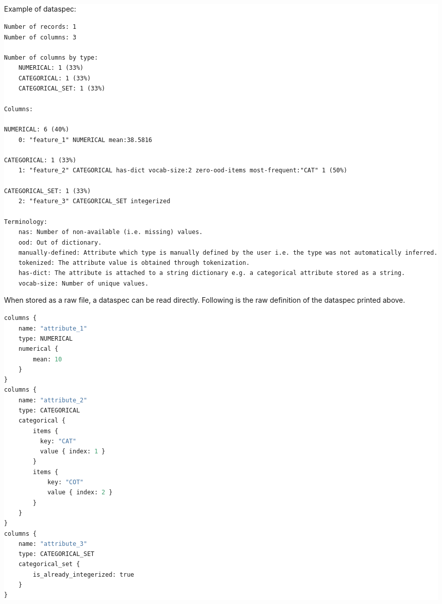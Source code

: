 Example of dataspec:

```
Number of records: 1
Number of columns: 3

Number of columns by type:
    NUMERICAL: 1 (33%)
    CATEGORICAL: 1 (33%)
    CATEGORICAL_SET: 1 (33%)

Columns:

NUMERICAL: 6 (40%)
    0: "feature_1" NUMERICAL mean:38.5816

CATEGORICAL: 1 (33%)
    1: "feature_2" CATEGORICAL has-dict vocab-size:2 zero-ood-items most-frequent:"CAT" 1 (50%)

CATEGORICAL_SET: 1 (33%)
    2: "feature_3" CATEGORICAL_SET integerized

Terminology:
    nas: Number of non-available (i.e. missing) values.
    ood: Out of dictionary.
    manually-defined: Attribute which type is manually defined by the user i.e. the type was not automatically inferred.
    tokenized: The attribute value is obtained through tokenization.
    has-dict: The attribute is attached to a string dictionary e.g. a categorical attribute stored as a string.
    vocab-size: Number of unique values.
```

When stored as a raw file, a dataspec can be read directly. Following is the raw
definition of the dataspec printed above.

```proto
columns {
    name: "attribute_1"
    type: NUMERICAL
    numerical {
        mean: 10
    }
}
columns {
    name: "attribute_2"
    type: CATEGORICAL
    categorical {
        items {
          key: "CAT"
          value { index: 1 }
        }
        items {
            key: "COT"
            value { index: 2 }
        }
    }
}
columns {
    name: "attribute_3"
    type: CATEGORICAL_SET
    categorical_set {
        is_already_integerized: true
    }
}
```